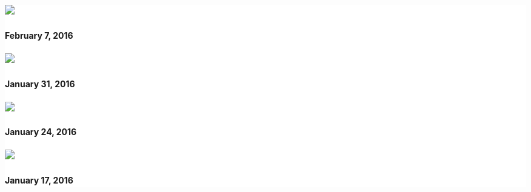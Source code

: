 </div>

[](http://www.nytimes3xbfgragh.onion/indexes/2016/02/09/magazine/index.html)

<div class="image">

![](https://static01.graylady3jvrrxbe.onion/images/2016/02/07/magazine/07cover-type/07cover-type-sfSpan.jpg)

</div>

<div class="name">

#### February 7, 2016

</div>

[](http://www.nytimes3xbfgragh.onion/indexes/2016/01/31/magazine/index.html)

<div class="image">

![](https://static01.graylady3jvrrxbe.onion/images/2016/01/31/magazine/31cover-type/31cover-type-sfSpan-v2.jpg)

</div>

<div class="name">

#### January 31, 2016

</div>

[](http://www.nytimes3xbfgragh.onion/indexes/2016/01/24/magazine/index.html)

<div class="image">

![](https://static01.graylady3jvrrxbe.onion/images/2016/01/24/magazine/24cover-type/24cover-type-blog480-v6.jpg)

</div>

<div class="name">

#### January 24, 2016

</div>

[](http://www.nytimes3xbfgragh.onion/indexes/2016/01/17/magazine/index.html)

<div class="image">

![](https://static01.graylady3jvrrxbe.onion/images/2016/01/17/magazine/17cover-type/17cover-type-blog480-v2.jpg)

</div>

<div class="name">

#### January 17, 2016

</div>

[](http://www.nytimes3xbfgragh.onion/indexes/2016/01/10/magazine/index.html)

<div class="image">
